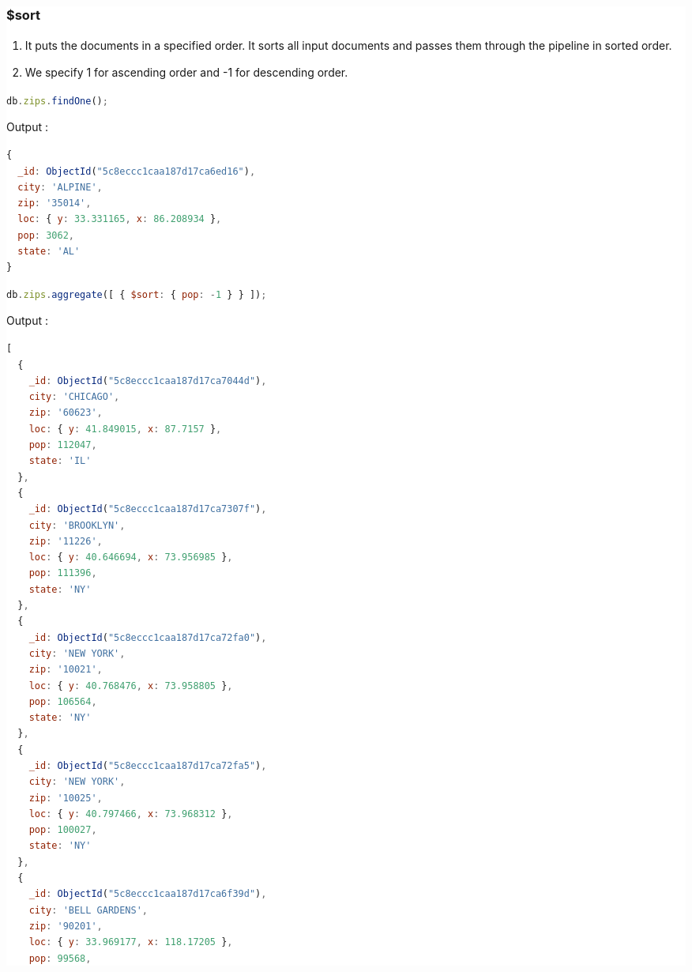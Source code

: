 ### **$sort**

1. It puts the documents in a specified order. It sorts all input documents and passes them through the pipeline in sorted order. 

2. We specify 1 for ascending order and -1 for descending order. 

~~~js
db.zips.findOne();
~~~
Output :
~~~js
{
  _id: ObjectId("5c8eccc1caa187d17ca6ed16"),
  city: 'ALPINE',
  zip: '35014',
  loc: { y: 33.331165, x: 86.208934 },
  pop: 3062,
  state: 'AL'
}
~~~

~~~js
db.zips.aggregate([ { $sort: { pop: -1 } } ]);
~~~
Output :
~~~js
[
  {
    _id: ObjectId("5c8eccc1caa187d17ca7044d"),
    city: 'CHICAGO',
    zip: '60623',
    loc: { y: 41.849015, x: 87.7157 },
    pop: 112047,
    state: 'IL'
  },
  {
    _id: ObjectId("5c8eccc1caa187d17ca7307f"),
    city: 'BROOKLYN',
    zip: '11226',
    loc: { y: 40.646694, x: 73.956985 },
    pop: 111396,
    state: 'NY'
  },
  {
    _id: ObjectId("5c8eccc1caa187d17ca72fa0"),
    city: 'NEW YORK',
    zip: '10021',
    loc: { y: 40.768476, x: 73.958805 },
    pop: 106564,
    state: 'NY'
  },
  {
    _id: ObjectId("5c8eccc1caa187d17ca72fa5"),
    city: 'NEW YORK',
    zip: '10025',
    loc: { y: 40.797466, x: 73.968312 },
    pop: 100027,
    state: 'NY'
  },
  {
    _id: ObjectId("5c8eccc1caa187d17ca6f39d"),
    city: 'BELL GARDENS',
    zip: '90201',
    loc: { y: 33.969177, x: 118.17205 },
    pop: 99568,
~~~